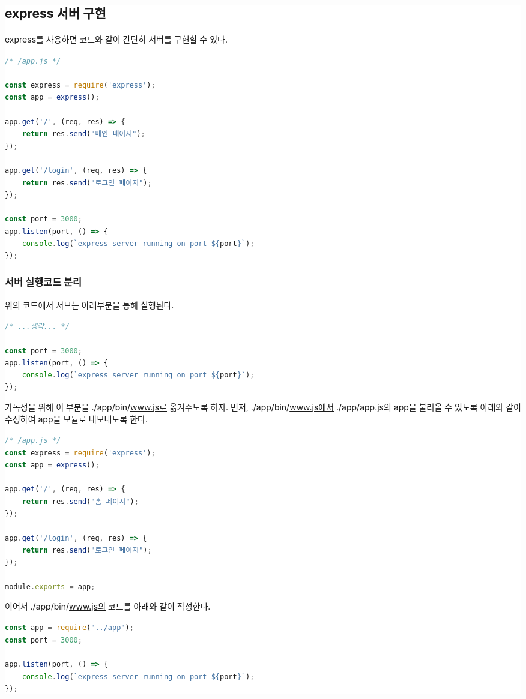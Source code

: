 ## express 서버 구현
express를 사용하면 코드와 같이 간단히 서버를 구현할 수 있다.

```js
/* /app.js */

const express = require('express');
const app = express();

app.get('/', (req, res) => {
    return res.send("메인 페이지");
});

app.get('/login', (req, res) => {
    return res.send("로그인 페이지");
});

const port = 3000;
app.listen(port, () => {
    console.log(`express server running on port ${port}`);
});
```
### 서버 실행코드 분리
위의 코드에서 서브는 아래부분을 통해 실행된다.
```js
/* ...생략... */

const port = 3000;
app.listen(port, () => {
    console.log(`express server running on port ${port}`);
});
```

가독성을 위해 이 부분을 ./app/bin/www.js로 옮겨주도록 하자. 먼저, ./app/bin/www.js에서 ./app/app.js의 app을 불러올 수 있도록 아래와 같이 수정하여 app을 모듈로 내보내도록 한다.
```js
/* /app.js */
const express = require('express');
const app = express();

app.get('/', (req, res) => {
    return res.send("홈 페이지");
});

app.get('/login', (req, res) => {
    return res.send("로그인 페이지");
});

module.exports = app;
```
이어서 ./app/bin/www.js의 코드를 아래와 같이 작성한다.
```js
const app = require("../app");
const port = 3000;

app.listen(port, () => {
    console.log(`express server running on port ${port}`);
});
```
